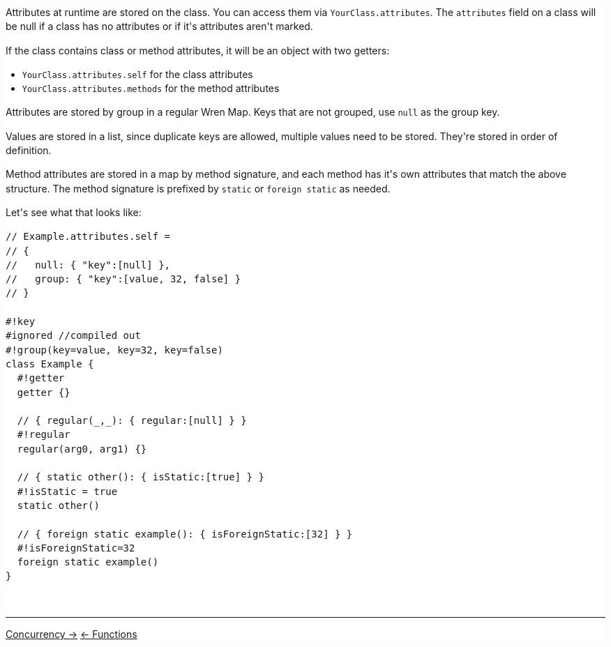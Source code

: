 Attributes at runtime are stored on the class. You can access them via 
`YourClass.attributes`. The `attributes` field on a class will 
be null if a class has no attributes or if it's attributes aren't marked.

If the class contains class or method attributes, it will be an object with
two getters:

- `YourClass.attributes.self` for the class attributes
- `YourClass.attributes.methods` for the method attributes

Attributes are stored by group in a regular Wren Map. 
Keys that are not grouped, use `null` as the group key.

Values are stored in a list, since duplicate keys are allowed, multiple
values need to be stored. They're stored in order of definition.

Method attributes are stored in a map by method signature, and each method
has it's own attributes that match the above structure. The method signature
is prefixed by `static` or `foreign static` as needed.

Let's see what that looks like:

<pre class="snippet">
// Example.attributes.self = 
// { 
//   null: { "key":[null] }, 
//   group: { "key":[value, 32, false] }
// }

#!key
#ignored //compiled out
#!group(key=value, key=32, key=false)
class Example {
  #!getter
  getter {}

  // { regular(_,_): { regular:[null] } }
  #!regular
  regular(arg0, arg1) {}

  // { static other(): { isStatic:[true] } }
  #!isStatic = true
  static other()
  
  // { foreign static example(): { isForeignStatic:[32] } }
  #!isForeignStatic=32
  foreign static example()
}
</pre>

<br><hr>
<a class="right" href="concurrency.html">Concurrency &rarr;</a>
<a href="functions.html">&larr; Functions</a>


[bool]: modules/core/bool.html
[method calls]: method-calls.html
[signature]: method-calls.html#signature
[scope]: variables.html#scope
[variables]: variables.html
[function]: functions.html